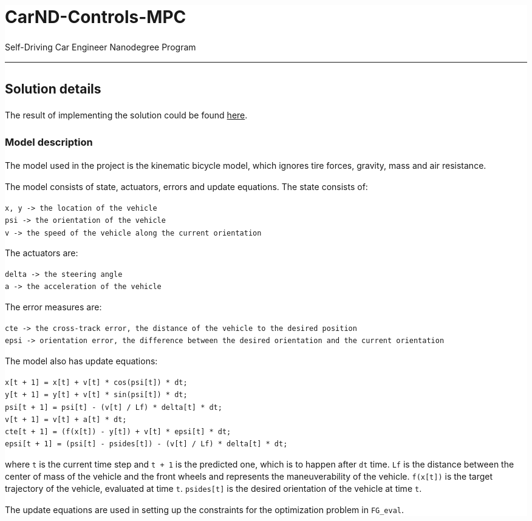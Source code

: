# CarND-Controls-MPC
Self-Driving Car Engineer Nanodegree Program

---

## Solution details

The result of implementing the solution could be found [here](https://youtu.be/_QDy-cHXgRo).

### Model description
The model used in the project is the kinematic bicycle model, which ignores
tire forces, gravity, mass and air resistance.

The model consists of state, actuators, errors and update equations.
The state consists of:
```
x, y -> the location of the vehicle
psi -> the orientation of the vehicle
v -> the speed of the vehicle along the current orientation
```
The actuators are:

```
delta -> the steering angle
a -> the acceleration of the vehicle
```

The error measures are:

```
cte -> the cross-track error, the distance of the vehicle to the desired position
epsi -> orientation error, the difference between the desired orientation and the current orientation
```

The model also has update equations:
```
x[t + 1] = x[t] + v[t] * cos(psi[t]) * dt;
y[t + 1] = y[t] + v[t] * sin(psi[t]) * dt;
psi[t + 1] = psi[t] - (v[t] / Lf) * delta[t] * dt;
v[t + 1] = v[t] + a[t] * dt;
cte[t + 1] = (f(x[t]) - y[t]) + v[t] * epsi[t] * dt;
epsi[t + 1] = (psi[t] - psides[t]) - (v[t] / Lf) * delta[t] * dt;
```
where `t` is the current time step and `t + 1` is the predicted one, which is to happen after `dt` time.
`Lf` is the distance between the center of mass of the vehicle and the front wheels and represents
the maneuverability of the vehicle. `f(x[t])` is the target trajectory of the vehicle, evaluated at time `t`.
`psides[t]` is the desired orientation of the vehicle at time `t`.

The update equations are used in setting up the constraints for the optimization problem in `FG_eval`.
